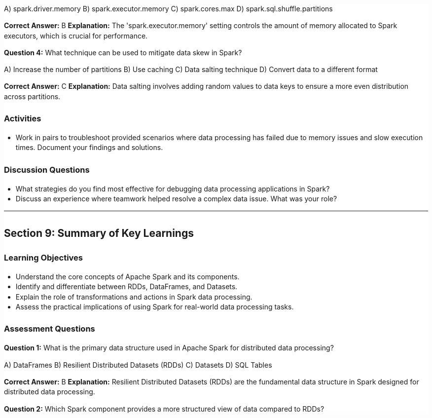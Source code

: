   A) spark.driver.memory
  B) spark.executor.memory
  C) spark.cores.max
  D) spark.sql.shuffle.partitions

**Correct Answer:** B
**Explanation:** The 'spark.executor.memory' setting controls the amount of memory allocated to Spark executors, which is crucial for performance.

**Question 4:** What technique can be used to mitigate data skew in Spark?

  A) Increase the number of partitions
  B) Use caching
  C) Data salting technique
  D) Convert data to a different format

**Correct Answer:** C
**Explanation:** Data salting involves adding random values to data keys to ensure a more even distribution across partitions.

### Activities
- Work in pairs to troubleshoot provided scenarios where data processing has failed due to memory issues and slow execution times. Document your findings and solutions.

### Discussion Questions
- What strategies do you find most effective for debugging data processing applications in Spark?
- Discuss an experience where teamwork helped resolve a complex data issue. What was your role?

---

## Section 9: Summary of Key Learnings

### Learning Objectives
- Understand the core concepts of Apache Spark and its components.
- Identify and differentiate between RDDs, DataFrames, and Datasets.
- Explain the role of transformations and actions in Spark data processing.
- Assess the practical implications of using Spark for real-world data processing tasks.

### Assessment Questions

**Question 1:** What is the primary data structure used in Apache Spark for distributed data processing?

  A) DataFrames
  B) Resilient Distributed Datasets (RDDs)
  C) Datasets
  D) SQL Tables

**Correct Answer:** B
**Explanation:** Resilient Distributed Datasets (RDDs) are the fundamental data structure in Spark designed for distributed data processing.

**Question 2:** Which Spark component provides a more structured view of data compared to RDDs?
